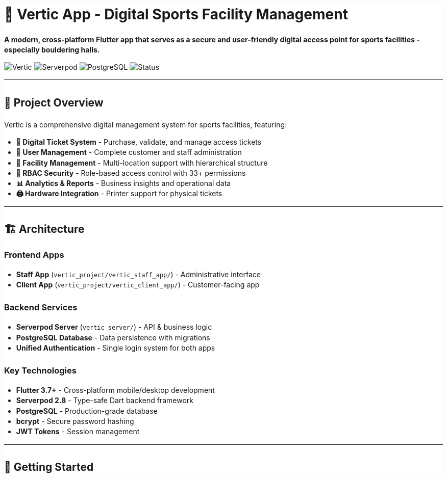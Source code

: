 # 🏢 Vertic App - Digital Sports Facility Management

**A modern, cross-platform Flutter app that serves as a secure and user-friendly digital access point for sports facilities - especially bouldering halls.**

![Vertic](https://img.shields.io/badge/Flutter-Cross--Platform-blue?logo=flutter)
![Serverpod](https://img.shields.io/badge/Backend-Serverpod-green?logo=dart)
![PostgreSQL](https://img.shields.io/badge/Database-PostgreSQL-blue?logo=postgresql)
![Status](https://img.shields.io/badge/Status-Production--Ready-success)

---

## 🎯 **Project Overview**

Vertic is a comprehensive digital management system for sports facilities, featuring:

- **🎫 Digital Ticket System** - Purchase, validate, and manage access tickets
- **👥 User Management** - Complete customer and staff administration  
- **🏢 Facility Management** - Multi-location support with hierarchical structure
- **🔐 RBAC Security** - Role-based access control with 33+ permissions
- **📊 Analytics & Reports** - Business insights and operational data
- **🖨️ Hardware Integration** - Printer support for physical tickets

---

## 🏗️ **Architecture**

### **Frontend Apps**
- **Staff App** (`vertic_project/vertic_staff_app/`) - Administrative interface
- **Client App** (`vertic_project/vertic_client_app/`) - Customer-facing app

### **Backend Services**  
- **Serverpod Server** (`vertic_server/`) - API & business logic
- **PostgreSQL Database** - Data persistence with migrations
- **Unified Authentication** - Single login system for both apps

### **Key Technologies**
- **Flutter 3.7+** - Cross-platform mobile/desktop development
- **Serverpod 2.8** - Type-safe Dart backend framework
- **PostgreSQL** - Production-grade database
- **bcrypt** - Secure password hashing
- **JWT Tokens** - Session management

---

## 🚀 **Getting Started**
